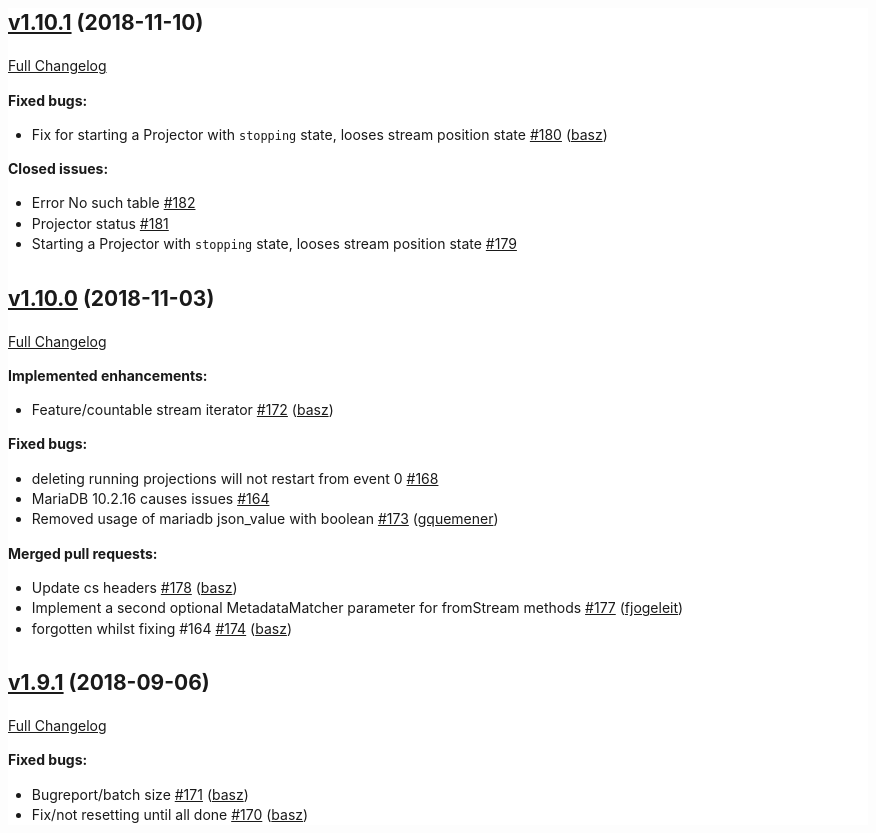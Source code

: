 ## [v1.10.1](https://github.com/prooph/pdo-event-store/tree/v1.10.1) (2018-11-10)

[Full Changelog](https://github.com/prooph/pdo-event-store/compare/v1.10.0...v1.10.1)

**Fixed bugs:**

- Fix for starting a Projector with `stopping` state, looses stream position state [\#180](https://github.com/prooph/pdo-event-store/pull/180) ([basz](https://github.com/basz))

**Closed issues:**

- Error No such table [\#182](https://github.com/prooph/pdo-event-store/issues/182)
- Projector status [\#181](https://github.com/prooph/pdo-event-store/issues/181)
- Starting a Projector with `stopping` state, looses stream position state [\#179](https://github.com/prooph/pdo-event-store/issues/179)

## [v1.10.0](https://github.com/prooph/pdo-event-store/tree/v1.10.0) (2018-11-03)

[Full Changelog](https://github.com/prooph/pdo-event-store/compare/v1.9.1...v1.10.0)

**Implemented enhancements:**

- Feature/countable stream iterator [\#172](https://github.com/prooph/pdo-event-store/pull/172) ([basz](https://github.com/basz))

**Fixed bugs:**

- deleting running projections will not restart from event 0 [\#168](https://github.com/prooph/pdo-event-store/issues/168)
- MariaDB 10.2.16 causes issues [\#164](https://github.com/prooph/pdo-event-store/issues/164)
- Removed usage of mariadb json\_value with boolean [\#173](https://github.com/prooph/pdo-event-store/pull/173) ([gquemener](https://github.com/gquemener))

**Merged pull requests:**

- Update cs headers [\#178](https://github.com/prooph/pdo-event-store/pull/178) ([basz](https://github.com/basz))
- Implement a second optional MetadataMatcher parameter for fromStream methods [\#177](https://github.com/prooph/pdo-event-store/pull/177) ([fjogeleit](https://github.com/fjogeleit))
- forgotten whilst fixing \#164 [\#174](https://github.com/prooph/pdo-event-store/pull/174) ([basz](https://github.com/basz))

## [v1.9.1](https://github.com/prooph/pdo-event-store/tree/v1.9.1) (2018-09-06)

[Full Changelog](https://github.com/prooph/pdo-event-store/compare/v1.9.0...v1.9.1)

**Fixed bugs:**

- Bugreport/batch size [\#171](https://github.com/prooph/pdo-event-store/pull/171) ([basz](https://github.com/basz))
- Fix/not resetting until all done [\#170](https://github.com/prooph/pdo-event-store/pull/170) ([basz](https://github.com/basz))
